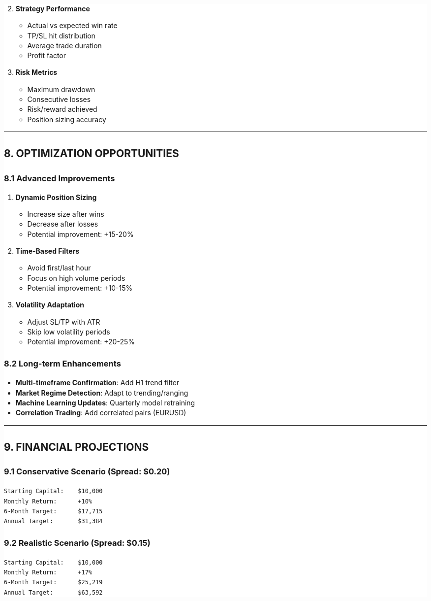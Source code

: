 2. **Strategy Performance**
   - Actual vs expected win rate
   - TP/SL hit distribution
   - Average trade duration
   - Profit factor

3. **Risk Metrics**
   - Maximum drawdown
   - Consecutive losses
   - Risk/reward achieved
   - Position sizing accuracy

---

## 8. OPTIMIZATION OPPORTUNITIES

### 8.1 Advanced Improvements

1. **Dynamic Position Sizing**
   - Increase size after wins
   - Decrease after losses
   - Potential improvement: +15-20%

2. **Time-Based Filters**
   - Avoid first/last hour
   - Focus on high volume periods
   - Potential improvement: +10-15%

3. **Volatility Adaptation**
   - Adjust SL/TP with ATR
   - Skip low volatility periods
   - Potential improvement: +20-25%

### 8.2 Long-term Enhancements

- **Multi-timeframe Confirmation**: Add H1 trend filter
- **Market Regime Detection**: Adapt to trending/ranging
- **Machine Learning Updates**: Quarterly model retraining
- **Correlation Trading**: Add correlated pairs (EURUSD)

---

## 9. FINANCIAL PROJECTIONS

### 9.1 Conservative Scenario (Spread: $0.20)
```
Starting Capital:    $10,000
Monthly Return:      +10%
6-Month Target:      $17,715
Annual Target:       $31,384
```

### 9.2 Realistic Scenario (Spread: $0.15)
```
Starting Capital:    $10,000
Monthly Return:      +17%
6-Month Target:      $25,219
Annual Target:       $63,592
```
